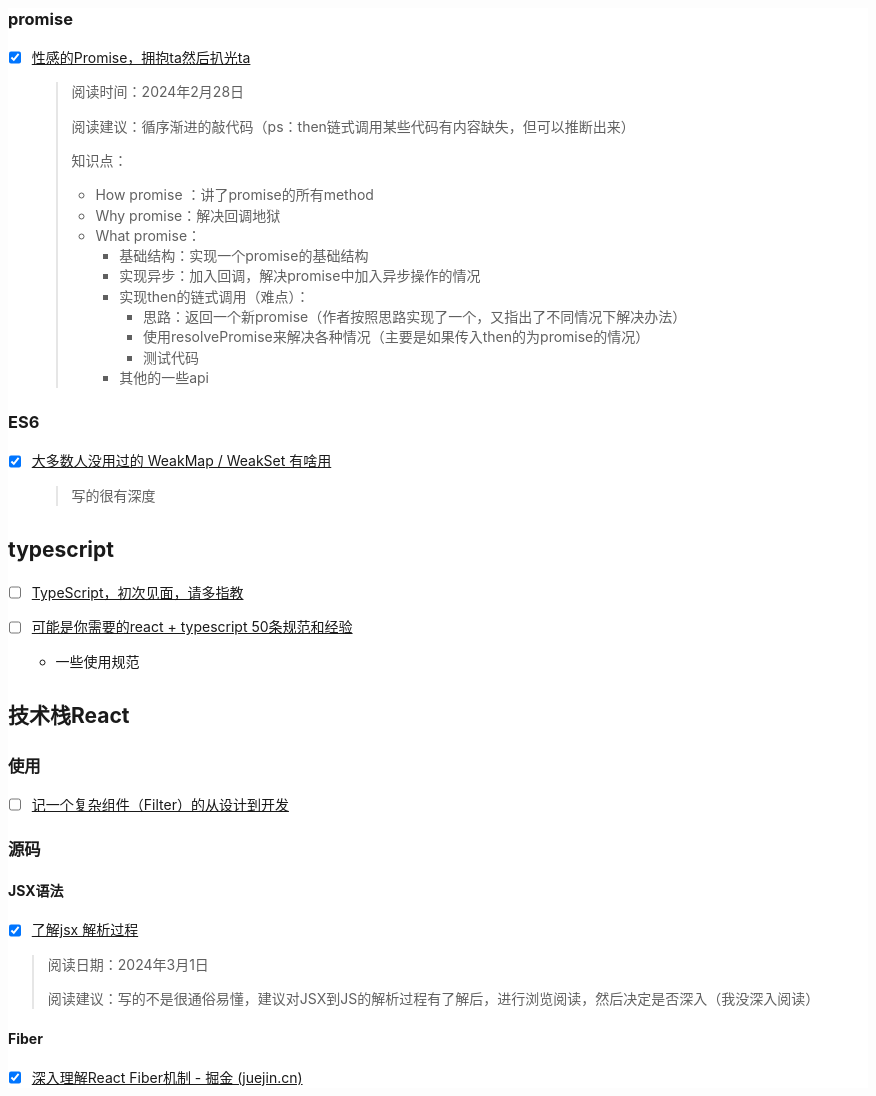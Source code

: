 ### promise

- [x] [性感的Promise，拥抱ta然后扒光ta](https://juejin.im/post/5ab20c58f265da23a228fe0f)

  > 阅读时间：2024年2月28日
  >
  > 阅读建议：循序渐进的敲代码（ps：then链式调用某些代码有内容缺失，但可以推断出来）
  >
  > 知识点：
  >
  > - How promise ：讲了promise的所有method
  > - Why promise：解决回调地狱
  > - What promise：
  >   - 基础结构：实现一个promise的基础结构
  >   - 实现异步：加入回调，解决promise中加入异步操作的情况
  >   - 实现then的链式调用（难点）：
  >     - 思路：返回一个新promise（作者按照思路实现了一个，又指出了不同情况下解决办法）
  >     - 使用resolvePromise来解决各种情况（主要是如果传入then的为promise的情况）
  >     - 测试代码
  >   - 其他的一些api

### ES6
* [x] [大多数人没用过的 WeakMap / WeakSet 有啥用](https://juejin.cn/post/6948658040404967437)
  >写的很有深度


## typescript

* [ ] [TypeScript，初次见面，请多指教](https://zhuanlan.zhihu.com/p/57958328)
* [ ] [可能是你需要的react + typescript 50条规范和经验](https://juejin.im/post/5ce24f8ae51d45106477bd45)

  * 一些使用规范

## 技术栈React 

### 使用

* [ ] [记一个复杂组件（Filter）的从设计到开发](https://github.com/Nealyang/PersonalBlog/issues/47)

### 源码

#### JSX语法

- [x] [了解jsx 解析过程](https://github.com/xiaochengzi6/jsx)

> 阅读日期：2024年3月1日
>
> 阅读建议：写的不是很通俗易懂，建议对JSX到JS的解析过程有了解后，进行浏览阅读，然后决定是否深入（我没深入阅读）

#### Fiber

- [x] [深入理解React Fiber机制 - 掘金 (juejin.cn)](https://juejin.cn/post/7184747220036485177)

